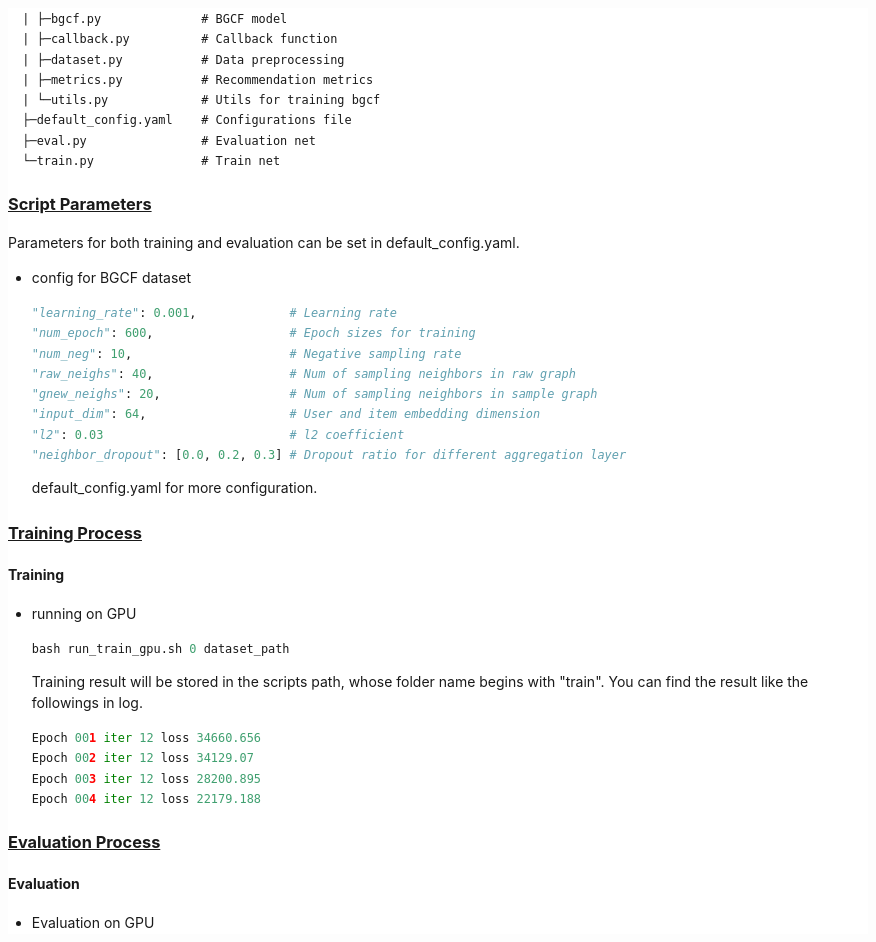```shell
  | ├─bgcf.py              # BGCF model
  | ├─callback.py          # Callback function
  | ├─dataset.py           # Data preprocessing
  | ├─metrics.py           # Recommendation metrics
  | └─utils.py             # Utils for training bgcf
  ├─default_config.yaml    # Configurations file
  ├─eval.py                # Evaluation net
  └─train.py               # Train net
```

### [Script Parameters](#contents)

Parameters for both training and evaluation can be set in default_config.yaml.

- config for BGCF dataset

  ```python
  "learning_rate": 0.001,             # Learning rate
  "num_epoch": 600,                   # Epoch sizes for training
  "num_neg": 10,                      # Negative sampling rate
  "raw_neighs": 40,                   # Num of sampling neighbors in raw graph
  "gnew_neighs": 20,                  # Num of sampling neighbors in sample graph
  "input_dim": 64,                    # User and item embedding dimension
  "l2": 0.03                          # l2 coefficient
  "neighbor_dropout": [0.0, 0.2, 0.3] # Dropout ratio for different aggregation layer
  ```

  default_config.yaml for more configuration.

### [Training Process](#contents)

#### Training

- running on GPU

  ```python
  bash run_train_gpu.sh 0 dataset_path
  ```

  Training result will be stored in the scripts path, whose folder name begins with "train". You can find the result like the
  followings in log.

  ```python
  Epoch 001 iter 12 loss 34660.656
  Epoch 002 iter 12 loss 34129.07
  Epoch 003 iter 12 loss 28200.895
  Epoch 004 iter 12 loss 22179.188
  ```

### [Evaluation Process](#contents)

#### Evaluation

- Evaluation on GPU
